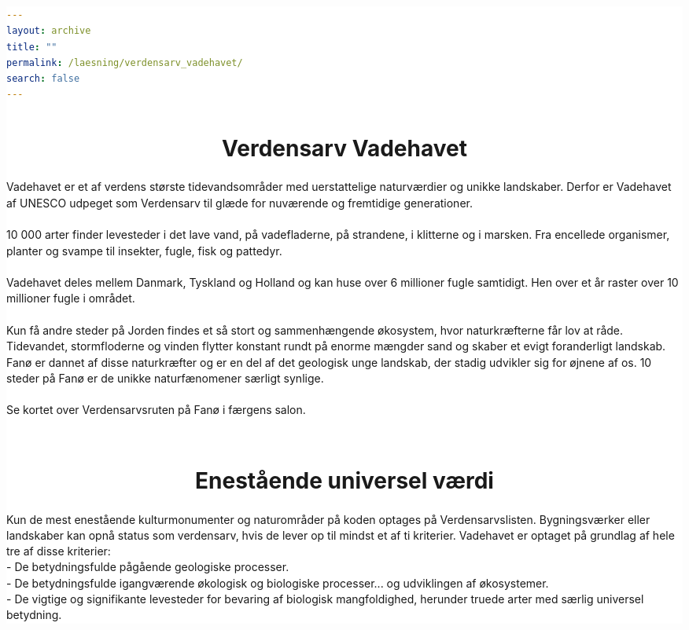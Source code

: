 ```yaml
---
layout: archive
title: ""
permalink: /laesning/verdensarv_vadehavet/
search: false
---
```


<style>
    table {
        border-collapse: collapse;
        width: 100%;
    }
    th, td {
        border: 1px solid #dddddd;
        padding: 8px;
        text-align: left;
    }
    /* Customize width for specific columns */
    th:nth-child(1), td:nth-child(1) {
        width: 30%; /* First column */
    }
    th:nth-child(2), td:nth-child(2) {
        width: 70%; /* Second column */
    }
</style>

<h1 style="text-align: center;"> Verdensarv Vadehavet </h1>
Vadehavet er et af verdens største tidevandsområder med uerstattelige naturværdier og unikke landskaber. Derfor er Vadehavet af UNESCO udpeget som Verdensarv til glæde for nuværende og fremtidige generationer.
<br><br>
10 000 arter finder levesteder i det lave vand, på vadefladerne, på strandene, i klitterne og i marsken. Fra encellede organismer, planter og svampe til insekter, fugle, fisk og pattedyr.
<br><br>
Vadehavet deles mellem Danmark, Tyskland og Holland og kan huse over 6 millioner fugle samtidigt. Hen over et år raster over 10 millioner fugle i området.
<br><br>
Kun få andre steder på Jorden findes et så stort og sammenhængende økosystem, hvor naturkræfterne får lov at råde. Tidevandet, stormfloderne og vinden flytter konstant rundt på enorme mængder sand og skaber et evigt foranderligt landskab. Fanø er dannet af disse naturkræfter og er en del af det geologisk unge landskab, der stadig udvikler sig for øjnene af os. 10 steder på Fanø er de unikke naturfænomener særligt synlige.
<br><br>
Se kortet over Verdensarvsruten på Fanø i færgens salon.
<br><br>

<h1 style="text-align: center;"> Enestående universel værdi </h1>
Kun de mest enestående kulturmonumenter og naturområder på koden optages på Verdensarvslisten. Bygningsværker eller landskaber kan opnå status som verdensarv, hvis de lever op til mindst et af ti kriterier. Vadehavet er optaget på grundlag af hele tre af disse kriterier:
<br>
- De betydningsfulde pågående geologiske processer.
<br>
- De betydningsfulde igangværende økologisk og biologiske processer... og udviklingen af økosystemer.
<br>
- De vigtige og signifikante levesteder for bevaring af biologisk mangfoldighed, herunder truede arter med særlig universel betydning.
<br>
